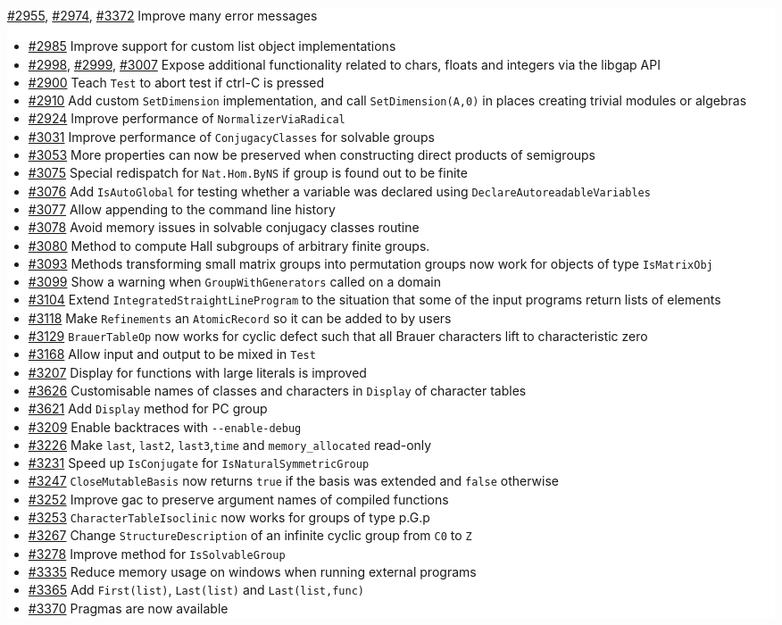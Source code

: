   [#2955](https://github.com/gap-system/gap/pull/2955),
  [#2974](https://github.com/gap-system/gap/pull/2974),
  [#3372](https://github.com/gap-system/gap/pull/3372) Improve many error messages
- [#2985](https://github.com/gap-system/gap/pull/2985) Improve support for custom list object implementations
- [#2998](https://github.com/gap-system/gap/pull/2998),
  [#2999](https://github.com/gap-system/gap/pull/2999),
  [#3007](https://github.com/gap-system/gap/pull/3007) Expose additional functionality related to chars, floats and integers via the libgap API
- [#2900](https://github.com/gap-system/gap/pull/2900) Teach `Test` to abort test if ctrl-C is pressed
- [#2910](https://github.com/gap-system/gap/pull/2910) Add custom `SetDimension` implementation, and call `SetDimension(A,0)` in places creating trivial modules or algebras
- [#2924](https://github.com/gap-system/gap/pull/2924) Improve performance of `NormalizerViaRadical`
- [#3031](https://github.com/gap-system/gap/pull/3031) Improve performance of `ConjugacyClasses` for solvable groups
- [#3053](https://github.com/gap-system/gap/pull/3053) More properties can now be preserved when constructing direct products of semigroups
- [#3075](https://github.com/gap-system/gap/pull/3075) Special redispatch for `Nat.Hom.ByNS` if group is found out to be finite
- [#3076](https://github.com/gap-system/gap/pull/3076) Add `IsAutoGlobal` for testing whether a variable was declared using `DeclareAutoreadableVariables`
- [#3077](https://github.com/gap-system/gap/pull/3077) Allow appending to the command line history
- [#3078](https://github.com/gap-system/gap/pull/3078) Avoid memory issues in solvable conjugacy classes routine
- [#3080](https://github.com/gap-system/gap/pull/3080) Method to compute Hall subgroups of arbitrary finite groups.
- [#3093](https://github.com/gap-system/gap/pull/3093) Methods transforming small matrix groups into permutation groups now work for objects of type `IsMatrixObj`
- [#3099](https://github.com/gap-system/gap/pull/3099) Show a warning when `GroupWithGenerators` called on a domain
- [#3104](https://github.com/gap-system/gap/pull/3104) Extend `IntegratedStraightLineProgram` to the situation that some of the input programs return lists of elements
- [#3118](https://github.com/gap-system/gap/pull/3118) Make `Refinements` an `AtomicRecord` so it can be added to by users
- [#3129](https://github.com/gap-system/gap/pull/3129) `BrauerTableOp` now works for cyclic defect such that all Brauer characters lift to characteristic zero
- [#3168](https://github.com/gap-system/gap/pull/3168) Allow input and output to be mixed in `Test`
- [#3207](https://github.com/gap-system/gap/pull/3207) Display for functions with large literals is improved
- [#3626](https://github.com/gap-system/gap/pull/3626) Customisable names of classes and characters in `Display` of character tables
- [#3621](https://github.com/gap-system/gap/pull/3621) Add `Display` method for PC group
- [#3209](https://github.com/gap-system/gap/pull/3209) Enable backtraces with `--enable-debug`
- [#3226](https://github.com/gap-system/gap/pull/3226) Make `last`, `last2`, `last3`,`time` and `memory_allocated` read-only
- [#3231](https://github.com/gap-system/gap/pull/3231) Speed up `IsConjugate` for `IsNaturalSymmetricGroup`
- [#3247](https://github.com/gap-system/gap/pull/3247) `CloseMutableBasis` now returns `true` if the basis was extended and `false` otherwise
- [#3252](https://github.com/gap-system/gap/pull/3252) Improve gac to preserve argument names of compiled functions
- [#3253](https://github.com/gap-system/gap/pull/3253) `CharacterTableIsoclinic` now works for groups of type p.G.p
- [#3267](https://github.com/gap-system/gap/pull/3267) Change `StructureDescription` of an infinite cyclic group from `C0` to `Z`
- [#3278](https://github.com/gap-system/gap/pull/3278) Improve method for `IsSolvableGroup`
- [#3335](https://github.com/gap-system/gap/pull/3335) Reduce memory usage on windows when running external programs
- [#3365](https://github.com/gap-system/gap/pull/3365) Add `First(list)`, `Last(list)` and `Last(list,func)`
- [#3370](https://github.com/gap-system/gap/pull/3370) Pragmas are now available